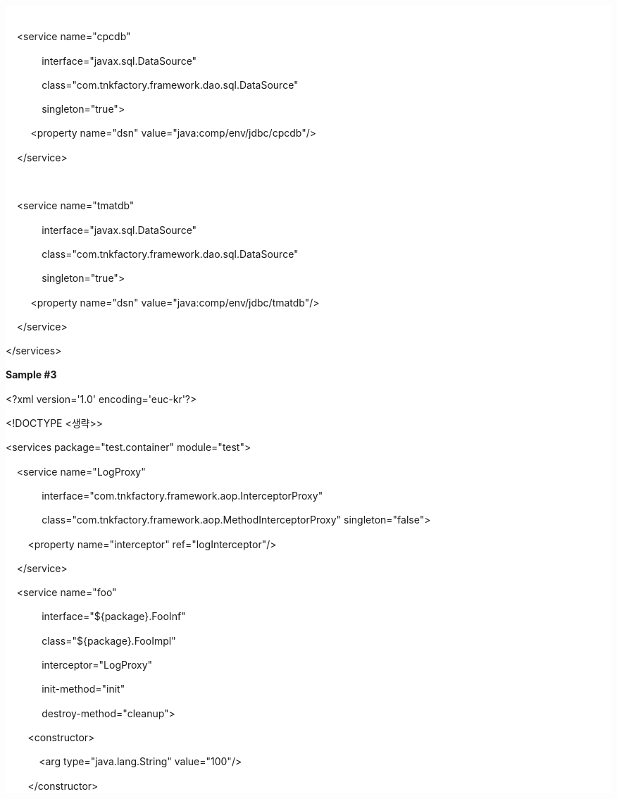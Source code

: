     

    \<service name=\"cpcdb\"

             interface=\"javax.sql.DataSource\"

             class=\"com.tnkfactory.framework.dao.sql.DataSource\"

             singleton=\"true\"\>

         \<property name=\"dsn\" value=\"java:comp/env/jdbc/cpcdb\"/\>

    \</service\>

    

    \<service name=\"tmatdb\"

             interface=\"javax.sql.DataSource\"

             class=\"com.tnkfactory.framework.dao.sql.DataSource\"

             singleton=\"true\"\>

         \<property name=\"dsn\" value=\"java:comp/env/jdbc/tmatdb\"/\>

    \</service\>

\</services\>

**Sample #3**

\<?xml version=\'1.0\' encoding=\'euc-kr\'?\>

\<!DOCTYPE \<생략\>\>

\<services package=\"test.container\" module=\"test\"\>

    \<service name=\"LogProxy\"

             interface=\"com.tnkfactory.framework.aop.InterceptorProxy\" 

             class=\"com.tnkfactory.framework.aop.MethodInterceptorProxy\"
singleton=\"false\"\>

        \<property name=\"interceptor\" ref=\"logInterceptor\"/\> 

    \</service\>

    \<service name=\"foo\" 

             interface=\"\${package}.FooInf\" 

             class=\"\${package}.FooImpl\" 

             interceptor=\"LogProxy\" 

             init-method=\"init\" 

             destroy-method=\"cleanup\"\>

        \<constructor\>

            \<arg type=\"java.lang.String\" value=\"100\"/\>

        \</constructor\>
